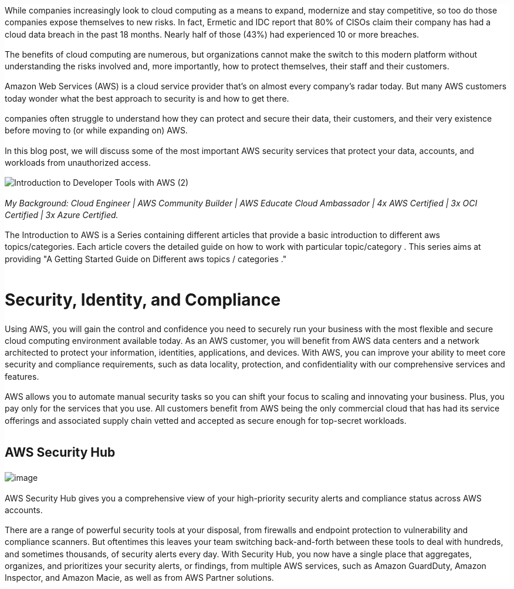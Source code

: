 While companies increasingly look to cloud computing as a means to expand, modernize and stay competitive, so too do those companies expose themselves to new risks. In fact, Ermetic and IDC report that 80% of CISOs claim their company has had a cloud data breach in the past 18 months. Nearly half of those (43%) had experienced 10 or more breaches.

The benefits of cloud computing are numerous, but organizations cannot make the switch to this modern platform without understanding the risks involved and, more importantly, how to protect themselves, their staff and their customers.

Amazon Web Services (AWS) is a cloud service provider that’s on almost every company’s radar today. But many AWS customers today wonder what the best approach to security is and how to get there.

companies often struggle to understand how they can protect and secure their data, their customers, and their very existence before moving to (or while expanding on) AWS. 

In this blog post, we will discuss some of the most important AWS security services that protect your data, accounts, and workloads from unauthorized access.

![Introduction to Developer Tools with AWS (2)](https://dev-to-uploads.s3.amazonaws.com/uploads/articles/tzjc1a0bneocif3qol2i.png)
 
*My Background: Cloud Engineer | AWS Community Builder | AWS Educate Cloud Ambassador | 4x AWS Certified | 3x OCI Certified | 3x Azure Certified.*

The Introduction to AWS is a Series containing different articles that provide a basic introduction to different aws topics/categories. Each article covers the detailed guide on how to work with particular topic/category . This series aims at providing "A Getting Started Guide on Different aws topics / categories ."

# Security, Identity, and Compliance 

Using AWS, you will gain the control and confidence you need to securely run your business with the most flexible and secure cloud computing environment available today. As an AWS customer, you will benefit from AWS data centers and a network architected to protect your information, identities, applications, and devices. With AWS, you can improve your ability to meet core security and compliance requirements, such as data locality, protection, and confidentiality with our comprehensive services and features.

AWS allows you to automate manual security tasks so you can shift your focus to scaling and innovating your business. Plus, you pay only for the services that you use. All customers benefit from AWS being the only commercial cloud that has had its service offerings and associated supply chain vetted and accepted as secure enough for top-secret workloads.

## AWS Security Hub

![image](https://dev-to-uploads.s3.amazonaws.com/uploads/articles/889xibs9c607uns5own2.png)
 
 
AWS Security Hub gives you a comprehensive view of your high-priority security alerts and compliance status across AWS accounts. 

There are a range of powerful security tools at your disposal, from firewalls and endpoint protection to vulnerability and compliance scanners. But oftentimes this leaves your team switching back-and-forth between these tools to deal with hundreds, and sometimes thousands, of security alerts every day. With Security Hub, you now have a single place that aggregates, organizes, and prioritizes your security alerts, or findings, from multiple AWS services, such as Amazon GuardDuty, Amazon Inspector, and Amazon Macie, as well as from AWS Partner solutions. 
